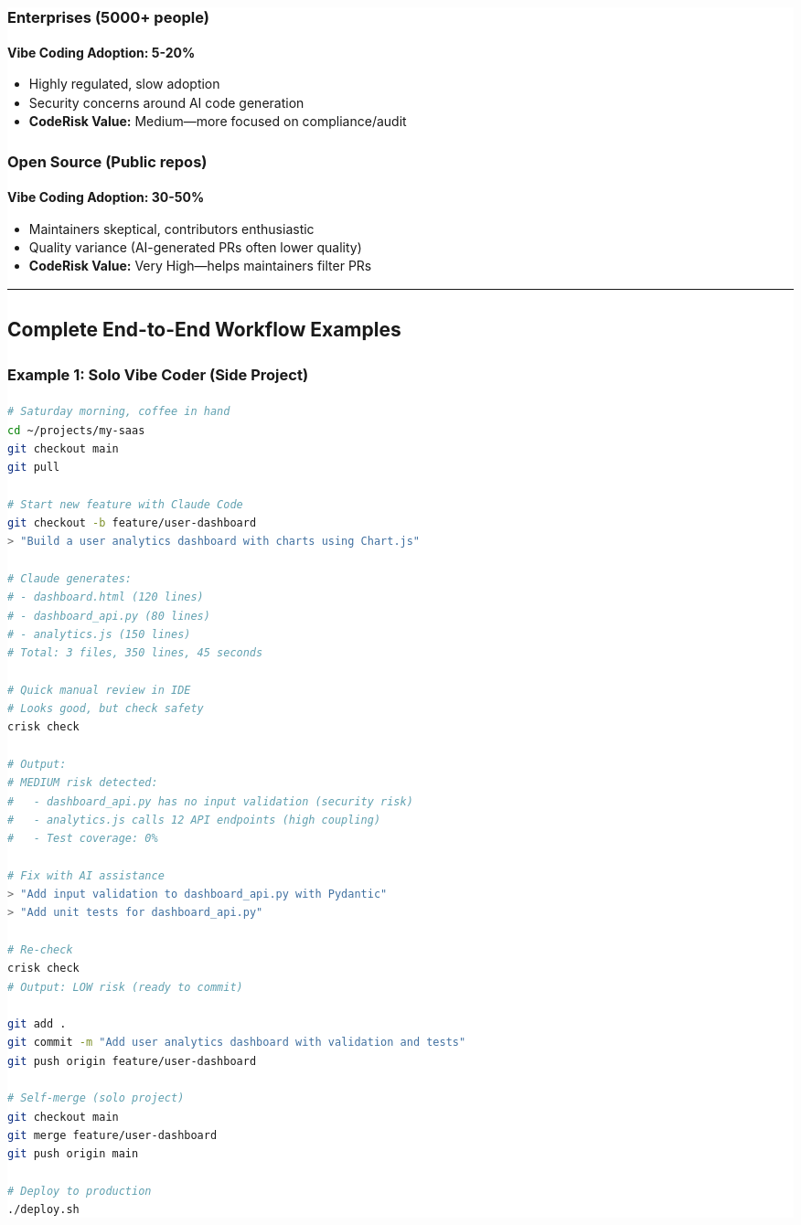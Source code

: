 ### Enterprises (5000+ people)
**Vibe Coding Adoption: 5-20%**
- Highly regulated, slow adoption
- Security concerns around AI code generation
- **CodeRisk Value:** Medium—more focused on compliance/audit

### Open Source (Public repos)
**Vibe Coding Adoption: 30-50%**
- Maintainers skeptical, contributors enthusiastic
- Quality variance (AI-generated PRs often lower quality)
- **CodeRisk Value:** Very High—helps maintainers filter PRs

---

## Complete End-to-End Workflow Examples

### Example 1: Solo Vibe Coder (Side Project)

```bash
# Saturday morning, coffee in hand
cd ~/projects/my-saas
git checkout main
git pull

# Start new feature with Claude Code
git checkout -b feature/user-dashboard
> "Build a user analytics dashboard with charts using Chart.js"

# Claude generates:
# - dashboard.html (120 lines)
# - dashboard_api.py (80 lines)
# - analytics.js (150 lines)
# Total: 3 files, 350 lines, 45 seconds

# Quick manual review in IDE
# Looks good, but check safety
crisk check

# Output:
# MEDIUM risk detected:
#   - dashboard_api.py has no input validation (security risk)
#   - analytics.js calls 12 API endpoints (high coupling)
#   - Test coverage: 0%

# Fix with AI assistance
> "Add input validation to dashboard_api.py with Pydantic"
> "Add unit tests for dashboard_api.py"

# Re-check
crisk check
# Output: LOW risk (ready to commit)

git add .
git commit -m "Add user analytics dashboard with validation and tests"
git push origin feature/user-dashboard

# Self-merge (solo project)
git checkout main
git merge feature/user-dashboard
git push origin main

# Deploy to production
./deploy.sh
```